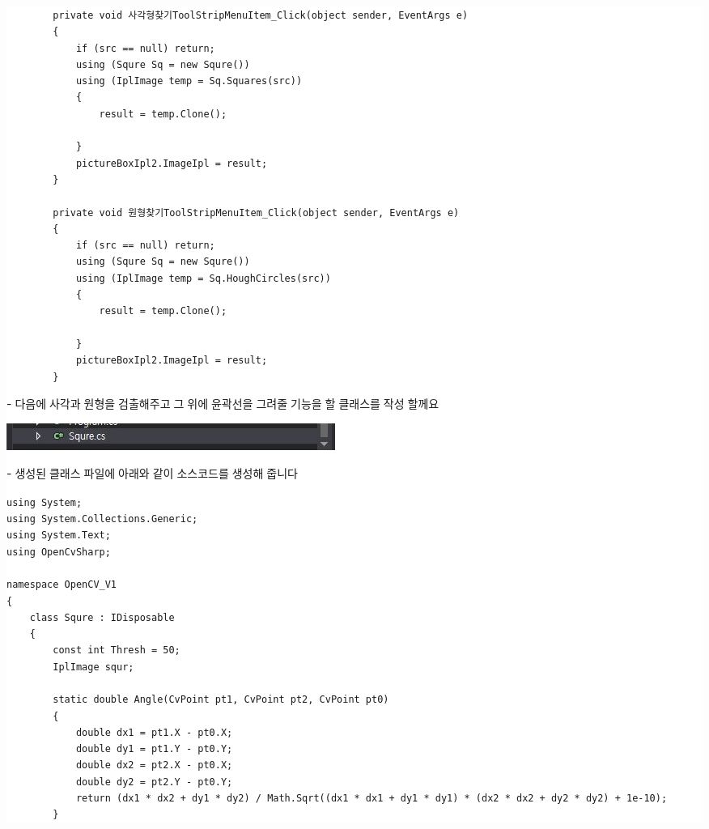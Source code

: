     
            private void 사각형찾기ToolStripMenuItem_Click(object sender, EventArgs e)
            {
                if (src == null) return;
                using (Squre Sq = new Squre())
                using (IplImage temp = Sq.Squares(src))
                {
                    result = temp.Clone();
    
                }
                pictureBoxIpl2.ImageIpl = result;
            }
    
            private void 원형찾기ToolStripMenuItem_Click(object sender, EventArgs e)
            {
                if (src == null) return;
                using (Squre Sq = new Squre())
                using (IplImage temp = Sq.HoughCircles(src))
                {
                    result = temp.Clone();
    
                }
                pictureBoxIpl2.ImageIpl = result;
            }

\- 다음에 사각과 원형을 검출해주고 그 위에 윤곽선을 그려줄 기능을 할 클래스를 작성 할께요

![](/assets/images/c_opencvsharp_이미지_사각_원형_검출하기/img_3.jpg)

\- 생성된 클래스 파일에 아래와 같이 소스코드를 생성해 줍니다

    
    
    using System;
    using System.Collections.Generic;
    using System.Text;
    using OpenCvSharp;
    
    namespace OpenCV_V1
    {
        class Squre : IDisposable
        {
            const int Thresh = 50;
            IplImage squr;
    
            static double Angle(CvPoint pt1, CvPoint pt2, CvPoint pt0)
            {
                double dx1 = pt1.X - pt0.X;
                double dy1 = pt1.Y - pt0.Y;
                double dx2 = pt2.X - pt0.X;
                double dy2 = pt2.Y - pt0.Y;
                return (dx1 * dx2 + dy1 * dy2) / Math.Sqrt((dx1 * dx1 + dy1 * dy1) * (dx2 * dx2 + dy2 * dy2) + 1e-10);
            }
    